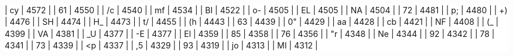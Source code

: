 | cy | 4572 |
| 61 | 4550 |
| /c | 4540 |
| mf | 4534 |
| BI | 4522 |
| o- | 4505 |
| EL | 4505 |
| NA | 4504 |
| 72 | 4481 |
| p; | 4480 |
| +) | 4476 |
| SH | 4474 |
| H_ | 4473 |
| t/ | 4455 |
| (h | 4443 |
| 63 | 4439 |
| 0" | 4429 |
| aa | 4428 |
| cb | 4421 |
| NF | 4408 |
| (_ | 4399 |
| VA | 4381 |
| _U | 4377 |
| -E | 4377 |
| El | 4359 |
| 85 | 4358 |
| 76 | 4356 |
| "r | 4348 |
| Ne | 4344 |
| 92 | 4342 |
| 78 | 4341 |
| 73 | 4339 |
| <p | 4337 |
| ,5 | 4329 |
| 93 | 4319 |
| jo | 4313 |
| MI | 4312 |